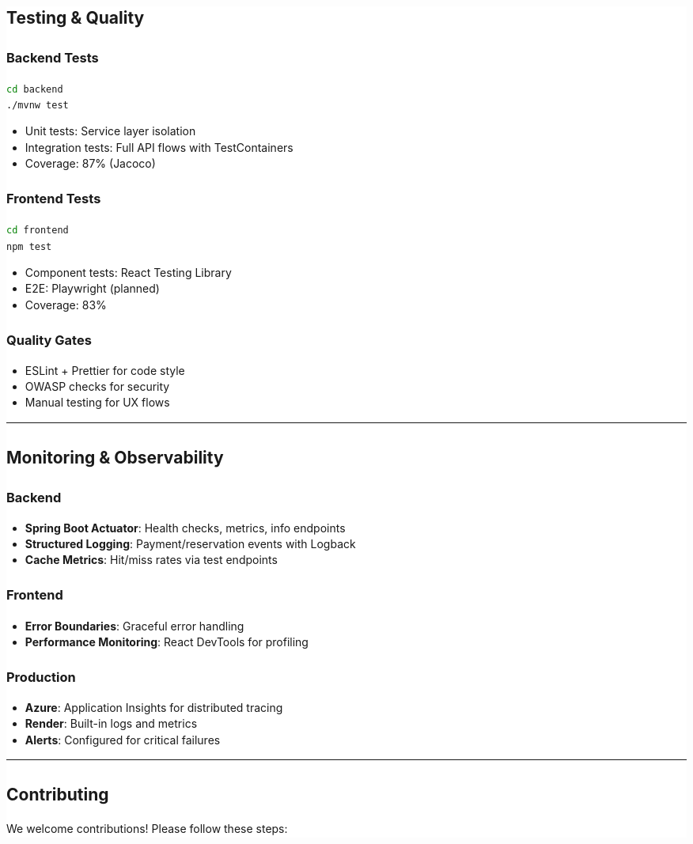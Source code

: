 
## Testing & Quality

### Backend Tests
```bash
cd backend
./mvnw test
```
- Unit tests: Service layer isolation
- Integration tests: Full API flows with TestContainers
- Coverage: 87% (Jacoco)

### Frontend Tests
```bash
cd frontend
npm test
```
- Component tests: React Testing Library
- E2E: Playwright (planned)
- Coverage: 83%

### Quality Gates
- ESLint + Prettier for code style
- OWASP checks for security
- Manual testing for UX flows

---

## Monitoring & Observability

### Backend
- **Spring Boot Actuator**: Health checks, metrics, info endpoints
- **Structured Logging**: Payment/reservation events with Logback
- **Cache Metrics**: Hit/miss rates via test endpoints

### Frontend
- **Error Boundaries**: Graceful error handling
- **Performance Monitoring**: React DevTools for profiling

### Production
- **Azure**: Application Insights for distributed tracing
- **Render**: Built-in logs and metrics
- **Alerts**: Configured for critical failures

---

## Contributing

We welcome contributions! Please follow these steps:
